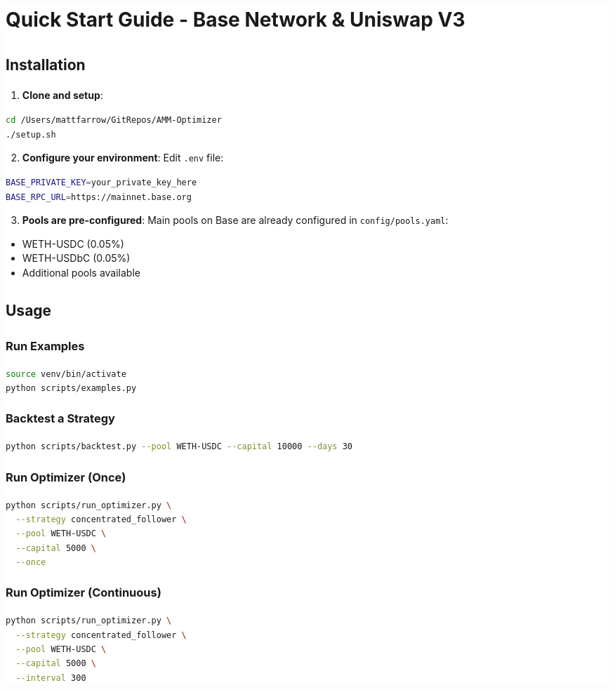 # Quick Start Guide - Base Network & Uniswap V3

## Installation

1. **Clone and setup**:
```bash
cd /Users/mattfarrow/GitRepos/AMM-Optimizer
./setup.sh
```

2. **Configure your environment**:
Edit `.env` file:
```bash
BASE_PRIVATE_KEY=your_private_key_here
BASE_RPC_URL=https://mainnet.base.org
```

3. **Pools are pre-configured**:
Main pools on Base are already configured in `config/pools.yaml`:
- WETH-USDC (0.05%)
- WETH-USDbC (0.05%)
- Additional pools available

## Usage

### Run Examples
```bash
source venv/bin/activate
python scripts/examples.py
```

### Backtest a Strategy
```bash
python scripts/backtest.py --pool WETH-USDC --capital 10000 --days 30
```

### Run Optimizer (Once)
```bash
python scripts/run_optimizer.py \
  --strategy concentrated_follower \
  --pool WETH-USDC \
  --capital 5000 \
  --once
```

### Run Optimizer (Continuous)
```bash
python scripts/run_optimizer.py \
  --strategy concentrated_follower \
  --pool WETH-USDC \
  --capital 5000 \
  --interval 300
```
